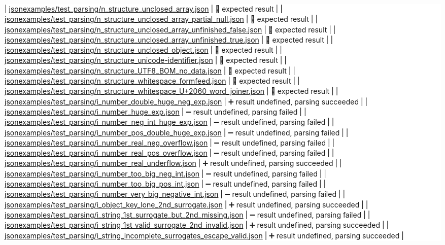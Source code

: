 | [jsonexamples/test_parsing/n_structure_unclosed_array.json](jsonexamples/test_parsing/jsonexamples/test_parsing/n_structure_unclosed_array.json)                                                               | 🎉 expected result                          |
| [jsonexamples/test_parsing/n_structure_unclosed_array_partial_null.json](jsonexamples/test_parsing/jsonexamples/test_parsing/n_structure_unclosed_array_partial_null.json)                                     | 🎉 expected result                          |
| [jsonexamples/test_parsing/n_structure_unclosed_array_unfinished_false.json](jsonexamples/test_parsing/jsonexamples/test_parsing/n_structure_unclosed_array_unfinished_false.json)                             | 🎉 expected result                          |
| [jsonexamples/test_parsing/n_structure_unclosed_array_unfinished_true.json](jsonexamples/test_parsing/jsonexamples/test_parsing/n_structure_unclosed_array_unfinished_true.json)                               | 🎉 expected result                          |
| [jsonexamples/test_parsing/n_structure_unclosed_object.json](jsonexamples/test_parsing/jsonexamples/test_parsing/n_structure_unclosed_object.json)                                                             | 🎉 expected result                          |
| [jsonexamples/test_parsing/n_structure_unicode-identifier.json](jsonexamples/test_parsing/jsonexamples/test_parsing/n_structure_unicode-identifier.json)                                                       | 🎉 expected result                          |
| [jsonexamples/test_parsing/n_structure_UTF8_BOM_no_data.json](jsonexamples/test_parsing/jsonexamples/test_parsing/n_structure_UTF8_BOM_no_data.json)                                                           | 🎉 expected result                          |
| [jsonexamples/test_parsing/n_structure_whitespace_formfeed.json](jsonexamples/test_parsing/jsonexamples/test_parsing/n_structure_whitespace_formfeed.json)                                                     | 🎉 expected result                          |
| [jsonexamples/test_parsing/n_structure_whitespace_U+2060_word_joiner.json](jsonexamples/test_parsing/jsonexamples/test_parsing/n_structure_whitespace_U+2060_word_joiner.json)                                 | 🎉 expected result                          |
| [jsonexamples/test_parsing/i_number_double_huge_neg_exp.json](jsonexamples/test_parsing/jsonexamples/test_parsing/i_number_double_huge_neg_exp.json)                                                           | ➕ result undefined, parsing succeeded      |
| [jsonexamples/test_parsing/i_number_huge_exp.json](jsonexamples/test_parsing/jsonexamples/test_parsing/i_number_huge_exp.json)                                                                                 | ➖ result undefined, parsing failed         |
| [jsonexamples/test_parsing/i_number_neg_int_huge_exp.json](jsonexamples/test_parsing/jsonexamples/test_parsing/i_number_neg_int_huge_exp.json)                                                                 | ➖ result undefined, parsing failed         |
| [jsonexamples/test_parsing/i_number_pos_double_huge_exp.json](jsonexamples/test_parsing/jsonexamples/test_parsing/i_number_pos_double_huge_exp.json)                                                           | ➖ result undefined, parsing failed         |
| [jsonexamples/test_parsing/i_number_real_neg_overflow.json](jsonexamples/test_parsing/jsonexamples/test_parsing/i_number_real_neg_overflow.json)                                                               | ➖ result undefined, parsing failed         |
| [jsonexamples/test_parsing/i_number_real_pos_overflow.json](jsonexamples/test_parsing/jsonexamples/test_parsing/i_number_real_pos_overflow.json)                                                               | ➖ result undefined, parsing failed         |
| [jsonexamples/test_parsing/i_number_real_underflow.json](jsonexamples/test_parsing/jsonexamples/test_parsing/i_number_real_underflow.json)                                                                     | ➕ result undefined, parsing succeeded      |
| [jsonexamples/test_parsing/i_number_too_big_neg_int.json](jsonexamples/test_parsing/jsonexamples/test_parsing/i_number_too_big_neg_int.json)                                                                   | ➖ result undefined, parsing failed         |
| [jsonexamples/test_parsing/i_number_too_big_pos_int.json](jsonexamples/test_parsing/jsonexamples/test_parsing/i_number_too_big_pos_int.json)                                                                   | ➖ result undefined, parsing failed         |
| [jsonexamples/test_parsing/i_number_very_big_negative_int.json](jsonexamples/test_parsing/jsonexamples/test_parsing/i_number_very_big_negative_int.json)                                                       | ➖ result undefined, parsing failed         |
| [jsonexamples/test_parsing/i_object_key_lone_2nd_surrogate.json](jsonexamples/test_parsing/jsonexamples/test_parsing/i_object_key_lone_2nd_surrogate.json)                                                     | ➕ result undefined, parsing succeeded      |
| [jsonexamples/test_parsing/i_string_1st_surrogate_but_2nd_missing.json](jsonexamples/test_parsing/jsonexamples/test_parsing/i_string_1st_surrogate_but_2nd_missing.json)                                       | ➖ result undefined, parsing failed         |
| [jsonexamples/test_parsing/i_string_1st_valid_surrogate_2nd_invalid.json](jsonexamples/test_parsing/jsonexamples/test_parsing/i_string_1st_valid_surrogate_2nd_invalid.json)                                   | ➕ result undefined, parsing succeeded      |
| [jsonexamples/test_parsing/i_string_incomplete_surrogates_escape_valid.json](jsonexamples/test_parsing/jsonexamples/test_parsing/i_string_incomplete_surrogates_escape_valid.json)                             | ➕ result undefined, parsing succeeded      |